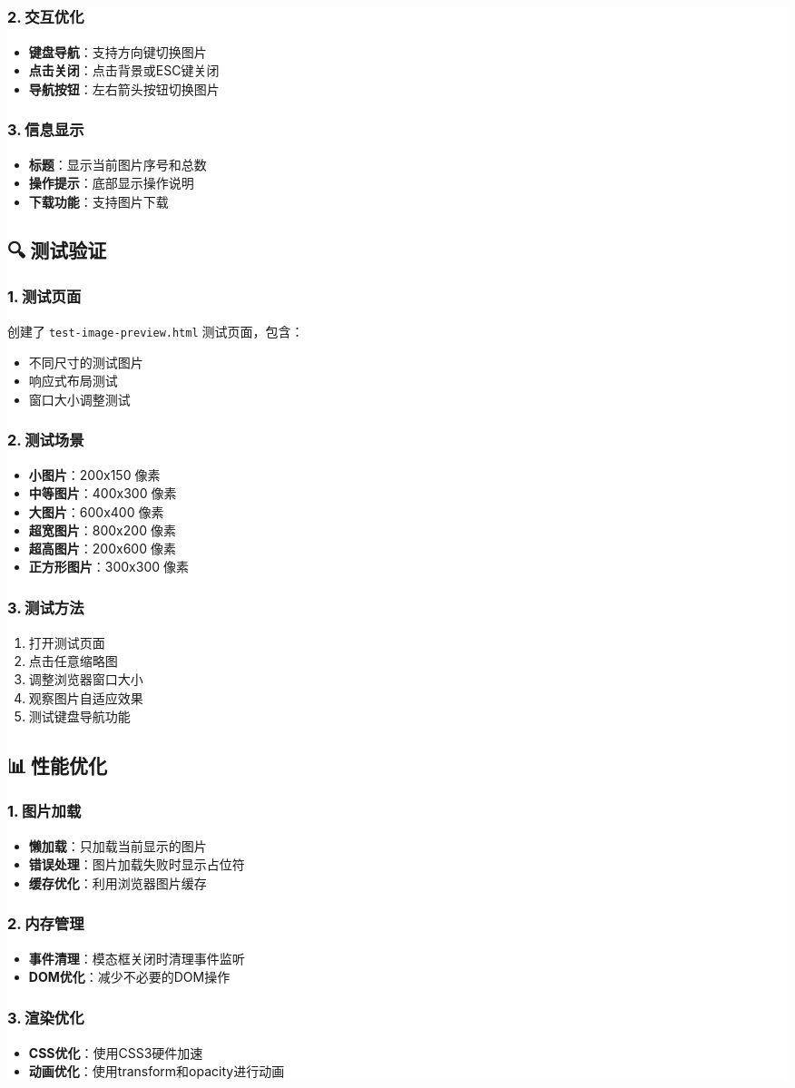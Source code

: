 ### 2. 交互优化
- **键盘导航**：支持方向键切换图片
- **点击关闭**：点击背景或ESC键关闭
- **导航按钮**：左右箭头按钮切换图片

### 3. 信息显示
- **标题**：显示当前图片序号和总数
- **操作提示**：底部显示操作说明
- **下载功能**：支持图片下载

## 🔍 测试验证

### 1. 测试页面
创建了 `test-image-preview.html` 测试页面，包含：
- 不同尺寸的测试图片
- 响应式布局测试
- 窗口大小调整测试

### 2. 测试场景
- **小图片**：200x150 像素
- **中等图片**：400x300 像素
- **大图片**：600x400 像素
- **超宽图片**：800x200 像素
- **超高图片**：200x600 像素
- **正方形图片**：300x300 像素

### 3. 测试方法
1. 打开测试页面
2. 点击任意缩略图
3. 调整浏览器窗口大小
4. 观察图片自适应效果
5. 测试键盘导航功能

## 📊 性能优化

### 1. 图片加载
- **懒加载**：只加载当前显示的图片
- **错误处理**：图片加载失败时显示占位符
- **缓存优化**：利用浏览器图片缓存

### 2. 内存管理
- **事件清理**：模态框关闭时清理事件监听
- **DOM优化**：减少不必要的DOM操作

### 3. 渲染优化
- **CSS优化**：使用CSS3硬件加速
- **动画优化**：使用transform和opacity进行动画
